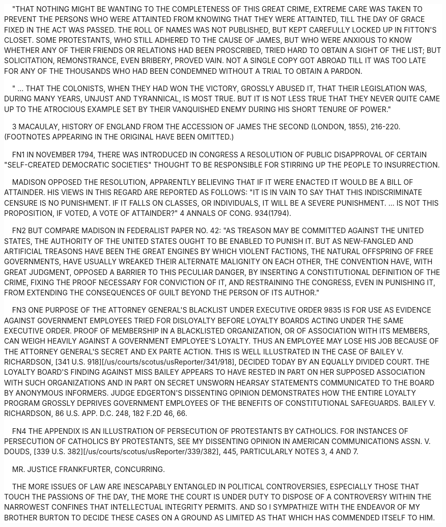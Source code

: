     "THAT NOTHING MIGHT BE WANTING TO THE COMPLETENESS OF THIS GREAT CRIME, EXTREME CARE WAS TAKEN TO PREVENT THE PERSONS WHO WERE ATTAINTED FROM KNOWING THAT THEY WERE ATTAINTED, TILL THE DAY OF GRACE FIXED IN THE ACT WAS PASSED.  THE ROLL OF NAMES WAS NOT PUBLISHED, BUT KEPT CAREFULLY LOCKED UP IN FITTON'S CLOSET.  SOME PROTESTANTS, WHO STILL ADHERED TO THE CAUSE OF JAMES, BUT WHO WERE ANXIOUS TO KNOW WHETHER ANY OF THEIR FRIENDS OR RELATIONS HAD BEEN PROSCRIBED, TRIED HARD TO OBTAIN A SIGHT OF THE LIST; BUT SOLICITATION, REMONSTRANCE, EVEN BRIBERY, PROVED VAIN.  NOT A SINGLE COPY GOT ABROAD TILL IT WAS TOO LATE FOR ANY OF THE THOUSANDS WHO HAD BEEN CONDEMNED WITHOUT A TRIAL TO OBTAIN A PARDON.

    "  ...  THAT THE COLONISTS, WHEN THEY HAD WON THE VICTORY, GROSSLY ABUSED IT, THAT THEIR LEGISLATION WAS, DURING MANY YEARS, UNJUST AND TYRANNICAL, IS MOST TRUE.  BUT IT IS NOT LESS TRUE THAT THEY NEVER QUITE CAME UP TO THE ATROCIOUS EXAMPLE SET BY THEIR VANQUISHED ENEMY DURING HIS SHORT TENURE OF POWER."

    3 MACAULAY, HISTORY OF ENGLAND FROM THE ACCESSION OF JAMES THE SECOND (LONDON, 1855), 216-220.  (FOOTNOTES APPEARING IN THE ORIGINAL HAVE BEEN OMITTED.)

    FN1  IN NOVEMBER 1794, THERE WAS INTRODUCED IN CONGRESS A RESOLUTION OF PUBLIC DISAPPROVAL OF CERTAIN "SELF-CREATED DEMOCRATIC SOCIETIES" THOUGHT TO BE RESPONSIBLE FOR STIRRING UP THE PEOPLE TO INSURRECTION.

    MADISON OPPOSED THE RESOLUTION, APPARENTLY BELIEVING THAT IF IT WERE ENACTED IT WOULD BE A BILL OF ATTAINDER.  HIS VIEWS IN THIS REGARD ARE REPORTED AS FOLLOWS:  "IT IS IN VAIN TO SAY THAT THIS INDISCRIMINATE CENSURE IS NO PUNISHMENT.  IF IT FALLS ON CLASSES, OR INDIVIDUALS, IT WILL BE A SEVERE PUNISHMENT.  ...  IS NOT THIS PROPOSITION, IF VOTED, A VOTE OF ATTAINDER?"  4 ANNALS OF CONG. 934(1794).

    FN2  BUT COMPARE MADISON IN FEDERALIST PAPER NO. 42:  "AS TREASON MAY BE COMMITTED AGAINST THE UNITED STATES, THE AUTHORITY OF THE UNITED STATES OUGHT TO BE ENABLED TO PUNISH IT.  BUT AS NEW-FANGLED AND ARTIFICIAL TREASONS HAVE BEEN THE GREAT ENGINES BY WHICH VIOLENT FACTIONS, THE NATURAL OFFSPRING OF FREE GOVERNMENTS, HAVE USUALLY WREAKED THEIR ALTERNATE MALIGNITY ON EACH OTHER, THE CONVENTION HAVE, WITH GREAT JUDGMENT, OPPOSED A BARRIER TO THIS PECULIAR DANGER, BY INSERTING A CONSTITUTIONAL DEFINITION OF THE CRIME, FIXING THE PROOF NECESSARY FOR CONVICTION OF IT, AND RESTRAINING THE CONGRESS, EVEN IN PUNISHING IT, FROM EXTENDING THE CONSEQUENCES OF GUILT BEYOND THE PERSON OF ITS AUTHOR."

    FN3  ONE PURPOSE OF THE ATTORNEY GENERAL'S BLACKLIST UNDER EXECUTIVE ORDER 9835 IS FOR USE AS EVIDENCE AGAINST GOVERNMENT EMPLOYEES TRIED FOR DISLOYALTY BEFORE LOYALTY BOARDS ACTING UNDER THE SAME EXECUTIVE ORDER.  PROOF OF MEMBERSHIP IN A BLACKLISTED ORGANIZATION, OR OF ASSOCIATION WITH ITS MEMBERS, CAN WEIGH HEAVILY AGAINST A GOVERNMENT EMPLOYEE'S LOYALTY.  THUS AN EMPLOYEE MAY LOSE HIS JOB BECAUSE OF THE ATTORNEY GENERAL'S SECRET AND EX PARTE ACTION.  THIS IS WELL ILLUSTRATED IN THE CASE OF BAILEY V. RICHARDSON, [341 U.S. 918][/us/courts/scotus/usReporter/341/918], DECIDED TODAY BY AN EQUALLY DIVIDED COURT.  THE LOYALTY BOARD'S FINDING AGAINST MISS BAILEY APPEARS TO HAVE RESTED IN PART ON HER SUPPOSED ASSOCIATION WITH SUCH ORGANIZATIONS AND IN PART ON SECRET UNSWORN HEARSAY STATEMENTS COMMUNICATED TO THE BOARD BY ANONYMOUS INFORMERS.  JUDGE EDGERTON'S DISSENTING OPINION DEMONSTRATES HOW THE ENTIRE LOYALTY PROGRAM GROSSLY DEPRIVES GOVERNMENT EMPLOYEES OF THE BENEFITS OF CONSTITUTIONAL SAFEGUARDS.  BAILEY V. RICHARDSON, 86 U.S. APP. D.C. 248, 182 F.2D 46, 66.

    FN4  THE APPENDIX IS AN ILLUSTRATION OF PERSECUTION OF PROTESTANTS BY CATHOLICS.  FOR INSTANCES OF PERSECUTION OF CATHOLICS BY PROTESTANTS, SEE MY DISSENTING OPINION IN AMERICAN COMMUNICATIONS ASSN. V. DOUDS, [339 U.S. 382][/us/courts/scotus/usReporter/339/382], 445, PARTICULARLY NOTES 3, 4 AND 7.

    MR. JUSTICE FRANKFURTER, CONCURRING.

    THE MORE ISSUES OF LAW ARE INESCAPABLY ENTANGLED IN POLITICAL CONTROVERSIES, ESPECIALLY THOSE THAT TOUCH THE PASSIONS OF THE DAY, THE MORE THE COURT IS UNDER DUTY TO DISPOSE OF A CONTROVERSY WITHIN THE NARROWEST CONFINES THAT INTELLECTUAL INTEGRITY PERMITS.  AND SO I SYMPATHIZE WITH THE ENDEAVOR OF MY BROTHER BURTON TO DECIDE THESE CASES ON A GROUND AS LIMITED AS THAT WHICH HAS COMMENDED ITSELF TO HIM.
